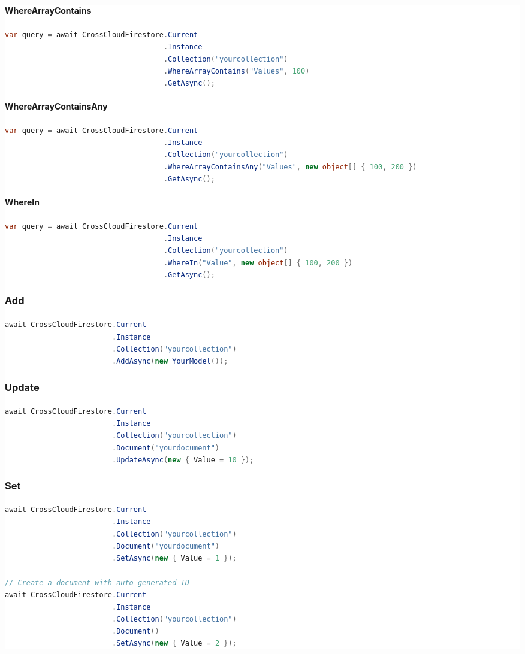 #### WhereArrayContains
```C#
var query = await CrossCloudFirestore.Current
                                     .Instance
                                     .Collection("yourcollection")
                                     .WhereArrayContains("Values", 100)
                                     .GetAsync();                                
```

#### WhereArrayContainsAny
```C#
var query = await CrossCloudFirestore.Current
                                     .Instance
                                     .Collection("yourcollection")
                                     .WhereArrayContainsAny("Values", new object[] { 100, 200 })
                                     .GetAsync();                                
```

#### WhereIn
```C#
var query = await CrossCloudFirestore.Current
                                     .Instance
                                     .Collection("yourcollection")
                                     .WhereIn("Value", new object[] { 100, 200 })
                                     .GetAsync();                                
```

### Add
```C#
await CrossCloudFirestore.Current
                         .Instance
                         .Collection("yourcollection")
                         .AddAsync(new YourModel());
```
### Update
```C#
await CrossCloudFirestore.Current
                         .Instance
                         .Collection("yourcollection")
                         .Document("yourdocument")
                         .UpdateAsync(new { Value = 10 });
```

### Set
```C#
await CrossCloudFirestore.Current
                         .Instance
                         .Collection("yourcollection")
                         .Document("yourdocument")
                         .SetAsync(new { Value = 1 });

// Create a document with auto-generated ID
await CrossCloudFirestore.Current
                         .Instance
                         .Collection("yourcollection")
                         .Document()
                         .SetAsync(new { Value = 2 });
```
